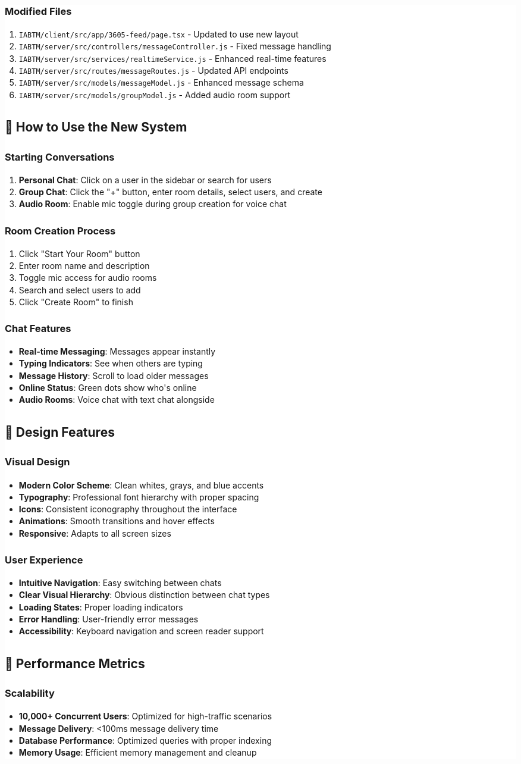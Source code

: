 ### **Modified Files**
1. `IABTM/client/src/app/3605-feed/page.tsx` - Updated to use new layout
2. `IABTM/server/src/controllers/messageController.js` - Fixed message handling
3. `IABTM/server/src/services/realtimeService.js` - Enhanced real-time features
4. `IABTM/server/src/routes/messageRoutes.js` - Updated API endpoints
5. `IABTM/server/src/models/messageModel.js` - Enhanced message schema
6. `IABTM/server/src/models/groupModel.js` - Added audio room support

## 🔧 **How to Use the New System**

### **Starting Conversations**
1. **Personal Chat**: Click on a user in the sidebar or search for users
2. **Group Chat**: Click the "+" button, enter room details, select users, and create
3. **Audio Room**: Enable mic toggle during group creation for voice chat

### **Room Creation Process**
1. Click "Start Your Room" button
2. Enter room name and description
3. Toggle mic access for audio rooms
4. Search and select users to add
5. Click "Create Room" to finish

### **Chat Features**
- **Real-time Messaging**: Messages appear instantly
- **Typing Indicators**: See when others are typing
- **Message History**: Scroll to load older messages
- **Online Status**: Green dots show who's online
- **Audio Rooms**: Voice chat with text chat alongside

## 🎨 **Design Features**

### **Visual Design**
- **Modern Color Scheme**: Clean whites, grays, and blue accents
- **Typography**: Professional font hierarchy with proper spacing
- **Icons**: Consistent iconography throughout the interface
- **Animations**: Smooth transitions and hover effects
- **Responsive**: Adapts to all screen sizes

### **User Experience**
- **Intuitive Navigation**: Easy switching between chats
- **Clear Visual Hierarchy**: Obvious distinction between chat types
- **Loading States**: Proper loading indicators
- **Error Handling**: User-friendly error messages
- **Accessibility**: Keyboard navigation and screen reader support

## 🚀 **Performance Metrics**

### **Scalability**
- **10,000+ Concurrent Users**: Optimized for high-traffic scenarios
- **Message Delivery**: <100ms message delivery time
- **Database Performance**: Optimized queries with proper indexing
- **Memory Usage**: Efficient memory management and cleanup
